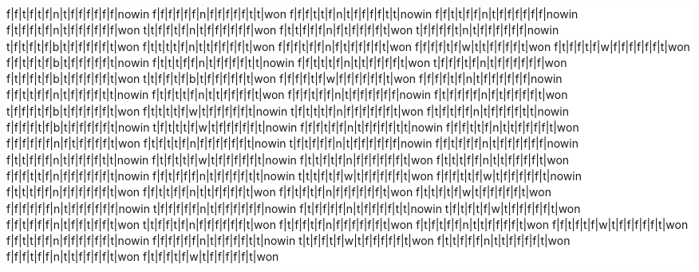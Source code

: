 f|f|t|f|t|f|n|t|f|f|f|f|f|f|nowin
f|f|f|f|f|f|n|f|f|f|f|f|t|t|won
f|f|f|t|t|f|n|t|f|f|f|f|t|t|nowin
f|f|t|t|f|f|n|t|f|f|f|f|f|f|nowin
f|t|f|f|t|f|n|t|f|f|f|f|f|f|won
t|t|f|f|t|f|n|t|f|f|f|f|f|f|won
f|t|t|f|f|f|n|f|t|f|f|f|f|t|won
t|f|f|f|f|t|n|t|f|f|f|f|f|f|nowin
t|f|t|f|t|f|b|t|f|f|f|f|f|t|won
f|t|t|t|t|f|n|t|t|f|f|f|f|t|won
f|f|f|t|f|f|n|f|t|f|f|f|f|t|won
f|f|f|f|t|f|w|t|t|f|f|f|f|t|won
f|t|f|f|t|f|w|f|f|f|f|f|f|t|won
f|f|t|f|t|f|b|t|f|f|f|f|f|t|nowin
f|t|t|t|f|f|n|t|f|f|f|f|t|t|nowin
f|f|t|t|t|f|n|t|t|f|f|f|f|t|won
t|f|f|f|t|f|n|t|f|f|f|f|f|f|won
f|t|f|f|t|f|b|t|f|f|f|f|f|t|won
t|t|f|f|t|f|b|t|f|f|f|f|f|t|won
f|f|f|f|t|f|w|f|f|f|f|f|f|t|won
f|f|f|f|t|f|n|t|f|f|f|f|f|f|nowin
f|f|t|t|f|f|n|t|f|f|f|f|t|t|nowin
f|t|f|t|t|f|n|t|t|f|f|f|f|t|won
f|f|f|t|f|f|n|t|f|f|f|f|f|f|nowin
f|t|f|f|f|f|n|f|t|f|f|f|f|t|won
t|f|f|f|t|f|b|t|f|f|f|f|f|t|won
f|t|t|t|t|f|w|t|f|f|f|f|f|t|nowin
t|f|t|t|t|f|n|f|f|f|f|f|f|t|won
f|t|f|t|f|f|n|t|f|f|f|f|t|t|nowin
f|f|f|f|t|f|b|t|f|f|f|f|f|t|nowin
t|f|t|t|t|f|w|t|f|f|f|f|f|t|nowin
f|f|f|t|f|f|n|t|f|f|f|f|t|t|nowin
f|f|f|t|t|f|n|t|t|f|f|f|f|t|won
f|f|f|f|f|f|n|f|t|f|f|f|f|t|won
f|t|f|t|t|f|n|f|f|f|f|f|f|t|nowin
t|f|t|f|f|f|n|t|f|f|f|f|f|f|nowin
f|f|t|f|f|f|n|t|f|f|f|f|f|f|nowin
f|t|t|f|f|f|n|t|f|f|f|f|t|t|nowin
f|t|f|t|t|f|w|t|f|f|f|f|f|t|nowin
f|t|t|f|t|f|n|f|f|f|f|f|f|t|won
f|t|t|t|f|f|n|t|t|f|f|f|f|t|won
f|f|f|t|t|f|n|f|f|f|f|f|f|t|nowin
f|f|t|f|f|f|n|t|f|f|f|f|t|t|nowin
t|t|t|f|t|f|w|t|f|f|f|f|f|t|won
f|f|f|t|t|f|w|t|f|f|f|f|f|t|nowin
f|t|t|t|f|f|n|f|f|f|f|f|f|t|won
f|f|t|t|f|f|n|t|t|f|f|f|f|t|won
f|f|t|f|t|f|n|f|f|f|f|f|f|t|won
f|t|t|f|t|f|w|t|f|f|f|f|f|t|won
f|f|f|f|f|f|n|t|f|f|f|f|f|f|nowin
t|f|f|f|f|f|n|t|f|f|f|f|f|f|nowin
f|t|f|f|f|f|n|t|f|f|f|f|t|t|nowin
t|f|t|f|t|f|w|t|f|f|f|f|f|t|won
f|f|t|f|f|f|n|t|f|f|t|f|f|t|won
t|t|f|f|t|f|n|f|f|f|f|f|f|t|won
f|t|f|f|t|f|n|f|f|f|f|f|f|t|won
f|t|f|t|f|f|n|t|t|f|f|f|f|t|won
f|f|t|f|t|f|w|t|f|f|f|f|f|t|won
f|f|t|t|f|f|n|f|f|f|f|f|f|t|nowin
f|f|f|f|f|f|n|t|f|f|f|f|t|t|nowin
t|t|f|f|t|f|w|t|f|f|f|f|f|t|won
f|t|t|f|f|f|n|t|t|f|f|f|f|t|won
f|f|f|t|f|f|n|t|t|f|f|f|f|t|won
f|t|f|f|t|f|w|t|f|f|f|f|f|t|won